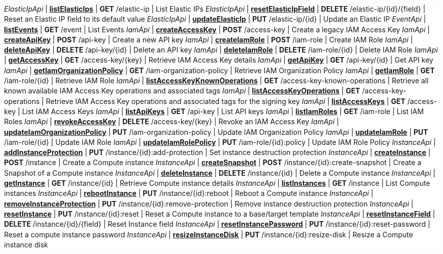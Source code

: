 *ElasticIpApi* | [**listElasticIps**](docs/ElasticIpApi.md#listElasticIps) | **GET** /elastic-ip | List Elastic IPs
*ElasticIpApi* | [**resetElasticIpField**](docs/ElasticIpApi.md#resetElasticIpField) | **DELETE** /elastic-ip/{id}/{field} | Reset an Elastic IP field to its default value
*ElasticIpApi* | [**updateElasticIp**](docs/ElasticIpApi.md#updateElasticIp) | **PUT** /elastic-ip/{id} | Update an Elastic IP
*EventApi* | [**listEvents**](docs/EventApi.md#listEvents) | **GET** /event | List Events
*IamApi* | [**createAccessKey**](docs/IamApi.md#createAccessKey) | **POST** /access-key | Create a legacy IAM Access Key
*IamApi* | [**createApiKey**](docs/IamApi.md#createApiKey) | **POST** /api-key | Create a new API key
*IamApi* | [**createIamRole**](docs/IamApi.md#createIamRole) | **POST** /iam-role | Create IAM Role
*IamApi* | [**deleteApiKey**](docs/IamApi.md#deleteApiKey) | **DELETE** /api-key/{id} | Delete an API key
*IamApi* | [**deleteIamRole**](docs/IamApi.md#deleteIamRole) | **DELETE** /iam-role/{id} | Delete IAM Role
*IamApi* | [**getAccessKey**](docs/IamApi.md#getAccessKey) | **GET** /access-key/{key} | Retrieve IAM Access Key details
*IamApi* | [**getApiKey**](docs/IamApi.md#getApiKey) | **GET** /api-key/{id} | Get API key
*IamApi* | [**getIamOrganizationPolicy**](docs/IamApi.md#getIamOrganizationPolicy) | **GET** /iam-organization-policy | Retrieve IAM Organization Policy
*IamApi* | [**getIamRole**](docs/IamApi.md#getIamRole) | **GET** /iam-role/{id} | Retrieve IAM Role
*IamApi* | [**listAccessKeyKnownOperations**](docs/IamApi.md#listAccessKeyKnownOperations) | **GET** /access-key-known-operations | Retrieve all known available IAM Access Key operations and associated tags
*IamApi* | [**listAccessKeyOperations**](docs/IamApi.md#listAccessKeyOperations) | **GET** /access-key-operations | Retrieve IAM Access Key operations and associated tags for the signing key
*IamApi* | [**listAccessKeys**](docs/IamApi.md#listAccessKeys) | **GET** /access-key | List IAM Access Keys
*IamApi* | [**listApiKeys**](docs/IamApi.md#listApiKeys) | **GET** /api-key | List API keys
*IamApi* | [**listIamRoles**](docs/IamApi.md#listIamRoles) | **GET** /iam-role | List IAM Roles
*IamApi* | [**revokeAccessKey**](docs/IamApi.md#revokeAccessKey) | **DELETE** /access-key/{key} | Revoke an IAM Access Key
*IamApi* | [**updateIamOrganizationPolicy**](docs/IamApi.md#updateIamOrganizationPolicy) | **PUT** /iam-organization-policy | Update IAM Organization Policy
*IamApi* | [**updateIamRole**](docs/IamApi.md#updateIamRole) | **PUT** /iam-role/{id} | Update IAM Role
*IamApi* | [**updateIamRolePolicy**](docs/IamApi.md#updateIamRolePolicy) | **PUT** /iam-role/{id}:policy | Update IAM Role Policy
*InstanceApi* | [**addInstanceProtection**](docs/InstanceApi.md#addInstanceProtection) | **PUT** /instance/{id}:add-protection | Set instance destruction protection
*InstanceApi* | [**createInstance**](docs/InstanceApi.md#createInstance) | **POST** /instance | Create a Compute instance
*InstanceApi* | [**createSnapshot**](docs/InstanceApi.md#createSnapshot) | **POST** /instance/{id}:create-snapshot | Create a Snapshot of a Compute instance
*InstanceApi* | [**deleteInstance**](docs/InstanceApi.md#deleteInstance) | **DELETE** /instance/{id} | Delete a Compute instance
*InstanceApi* | [**getInstance**](docs/InstanceApi.md#getInstance) | **GET** /instance/{id} | Retrieve Compute instance details
*InstanceApi* | [**listInstances**](docs/InstanceApi.md#listInstances) | **GET** /instance | List Compute instances
*InstanceApi* | [**rebootInstance**](docs/InstanceApi.md#rebootInstance) | **PUT** /instance/{id}:reboot | Reboot a Compute instance
*InstanceApi* | [**removeInstanceProtection**](docs/InstanceApi.md#removeInstanceProtection) | **PUT** /instance/{id}:remove-protection | Remove instance destruction protection
*InstanceApi* | [**resetInstance**](docs/InstanceApi.md#resetInstance) | **PUT** /instance/{id}:reset | Reset a Compute instance to a base/target template
*InstanceApi* | [**resetInstanceField**](docs/InstanceApi.md#resetInstanceField) | **DELETE** /instance/{id}/{field} | Reset Instance field
*InstanceApi* | [**resetInstancePassword**](docs/InstanceApi.md#resetInstancePassword) | **PUT** /instance/{id}:reset-password | Reset a compute instance password
*InstanceApi* | [**resizeInstanceDisk**](docs/InstanceApi.md#resizeInstanceDisk) | **PUT** /instance/{id}:resize-disk | Resize a Compute instance disk